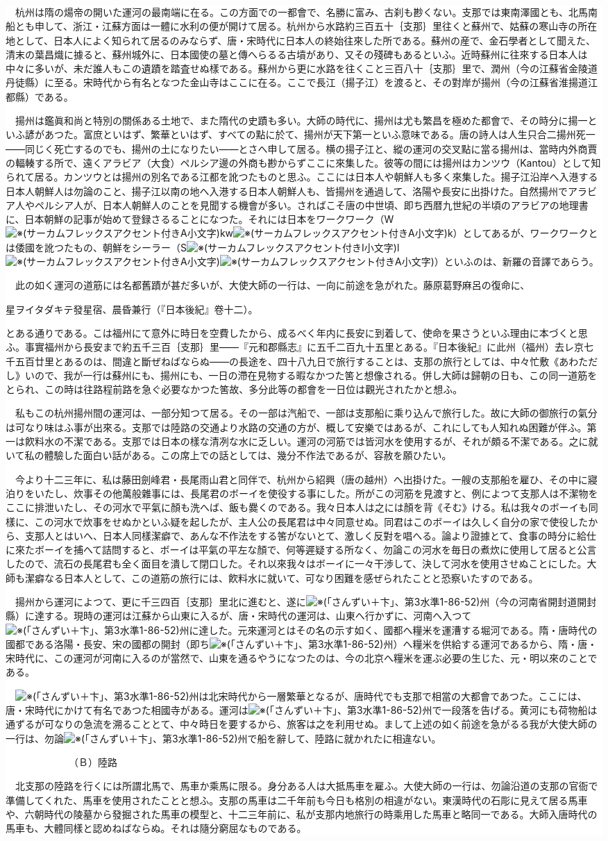 

　杭州は隋の煬帝の開いた運河の最南端に在る。この方面での一都會で、名勝に富み、古刹も尠くない。支那では東南澤國とも、北馬南船とも申して、浙江・江蘇方面は一體に水利の便が開けて居る。杭州から水路約三百五十｛支那｝里往くと蘇州で、姑蘇の寒山寺の所在地として、日本人によく知られて居るのみならず、唐・宋時代に日本人の終始往來した所である。蘇州の産で、金石學者として聞えた、清末の葉昌熾に據ると、蘇州城外に、日本國使の墓と傳へらるる古墳があり、又その殘碑もあるといふ。近時蘇州に往來する日本人は中々に多いが、未だ誰人もこの遺蹟を踏査せぬ樣である。蘇州から更に水路を往くこと三百八十｛支那｝里で、潤州（今の江蘇省金陵道丹徒縣）に至る。宋時代から有名となつた金山寺はここに在る。ここで長江（揚子江）を渡ると、その對岸が揚州（今の江蘇省淮揚道江都縣）である。

　揚州は鑑眞和尚と特別の關係ある土地で、また隋代の史蹟も多い。大師の時代に、揚州は尤も繁昌を極めた都會で、その時分に揚一といふ諺があつた。富庶といはず、繁華といはず、すべての點に於て、揚州が天下第一といふ意味である。唐の詩人は人生只合二揚州死一――同じく死亡するのでも、揚州の土になりたい――とさへ申して居る。横の揚子江と、縱の運河の交叉點に當る揚州は、當時内外商賈の輻輳する所で、遠くアラビア（大食）ペルシア邊の外商も尠からずここに來集した。彼等の間には揚州はカンツウ（Kantou）として知られて居る。カンツウとは揚州の別名である江都を訛つたものと思ふ。ここには日本人や朝鮮人も多く來集した。揚子江沿岸へ入港する日本人朝鮮人は勿論のこと、揚子江以南の地へ入港する日本人朝鮮人も、皆揚州を通過して、洛陽や長安に出掛けた。自然揚州でアラビア人やペルシア人が、日本人朝鮮人のことを見聞する機會が多い。さればこそ唐の中世頃、即ち西暦九世紀の半頃のアラビアの地理書に、日本朝鮮の記事が始めて登録さるることになつた。それには日本をワークワーク（W![※(サーカムフレックスアクセント付きA小文字)](https://www.aozora.gr.jp/cards/000372/files/../../../gaiji/1-09/1-09-56.png)kw![※(サーカムフレックスアクセント付きA小文字)](https://www.aozora.gr.jp/cards/000372/files/../../../gaiji/1-09/1-09-56.png)k）としてあるが、ワークワークとは倭國を訛つたもの、朝鮮をシーラー（S![※(サーカムフレックスアクセント付きI小文字)](https://www.aozora.gr.jp/cards/000372/files/../../../gaiji/1-09/1-09-68.png)l![※(サーカムフレックスアクセント付きA小文字)](https://www.aozora.gr.jp/cards/000372/files/../../../gaiji/1-09/1-09-56.png)![※(サーカムフレックスアクセント付きA小文字)](https://www.aozora.gr.jp/cards/000372/files/../../../gaiji/1-09/1-09-56.png)）といふのは、新羅の音譯であらう。

　此の如く運河の道筋には名都舊蹟が甚だ多いが、大使大師の一行は、一向に前途を急がれた。藤原葛野麻呂の復命に、


星ヲイタダキテ發星宿、晨昏兼行（『日本後紀』卷十二）。



とある通りである。こは福州にて意外に時日を空費したから、成るべく年内に長安に到着して、使命を果さうといふ理由に本づくと思ふ。事實福州から長安まで約五千三百｛支那｝里――『元和郡縣志』に五千二百九十五里とある。『日本後紀』に此州（福州）去レ京七千五百廿里とあるのは、間違と斷ぜねばならぬ――の長途を、四十八九日で旅行することは、支那の旅行としては、中々忙敷《あわただし》いので、我が一行は蘇州にも、揚州にも、一日の滯在見物する暇なかつた筈と想像される。併し大師は歸朝の日も、この同一道筋をとられ、この時は往路程前路を急ぐ必要なかつた筈故、多分此等の都會を一日位は觀光されたかと想ふ。

　私もこの杭州揚州間の運河は、一部分知つて居る。その一部は汽船で、一部は支那船に乘り込んで旅行した。故に大師の御旅行の氣分は可なり味はふ事が出來る。支那では陸路の交通より水路の交通の方が、概して安樂ではあるが、これにしても人知れぬ困難が伴ふ。第一は飮料水の不潔である。支那では日本の樣な清冽な水に乏しい。運河の河筋では皆河水を使用するが、それが頗る不潔である。之に就いて私の體驗した面白い話がある。この席上での話としては、幾分不作法であるが、容赦を願ひたい。

　今より十二三年に、私は藤田劍峰君・長尾雨山君と同伴で、杭州から紹興（唐の越州）へ出掛けた。一艘の支那船を雇ひ、その中に寢泊りをいたし、炊事その他萬般雜事には、長尾君のボーイを使役する事にした。所がこの河筋を見渡すと、例によつて支那人は不潔物をここに排泄いたし、その河水で平氣に顏も洗へば、飯も爨くのである。我々日本人は之には顏を背《そむ》ける。私は我々のボーイも同樣に、この河水で炊事をせぬかといふ疑を起したが、主人公の長尾君は中々同意せぬ。同君はこのボーイは久しく自分の家で使役したから、支那人とはいへ、日本人同樣潔癖で、あんな不作法をする筈がないとて、激しく反對を唱へる。論より證據とて、食事の時分に給仕に來たボーイを捕へて詰問すると、ボーイは平氣の平左な顏で、何等遲疑する所なく、勿論この河水を毎日の煮炊に使用して居ると公言したので、流石の長尾君も全く面目を潰して閉口した。それ以來我々はボーイに一々干渉して、決して河水を使用させぬことにした。大師も潔癖なる日本人として、この道筋の旅行には、飮料水に就いて、可なり困難を感ぜられたことと恐察いたすのである。

　揚州から運河によつて、更に千三四百｛支那｝里北に進むと、遂に![※(「さんずい＋卞」、第3水準1-86-52)](https://www.aozora.gr.jp/cards/000372/files/../../../gaiji/1-86/1-86-52.png)州（今の河南省開封道開封縣）に達する。現時の運河は江蘇から山東に入るが、唐・宋時代の運河は、山東へ行かずに、河南へ入つて![※(「さんずい＋卞」、第3水準1-86-52)](https://www.aozora.gr.jp/cards/000372/files/../../../gaiji/1-86/1-86-52.png)州に達した。元來運河とはその名の示す如く、國都へ糧米を運漕する堀河である。隋・唐時代の國都である洛陽・長安、宋の國都の開封（即ち![※(「さんずい＋卞」、第3水準1-86-52)](https://www.aozora.gr.jp/cards/000372/files/../../../gaiji/1-86/1-86-52.png)州）へ糧米を供給する運河であるから、隋・唐・宋時代に、この運河が河南に入るのが當然で、山東を通るやうになつたのは、今の北京へ糧米を運ぶ必要の生じた、元・明以來のことである。

　![※(「さんずい＋卞」、第3水準1-86-52)](https://www.aozora.gr.jp/cards/000372/files/../../../gaiji/1-86/1-86-52.png)州は北宋時代から一層繁華となるが、唐時代でも支那で相當の大都會であつた。ここには、唐・宋時代にかけて有名であつた相國寺がある。運河は![※(「さんずい＋卞」、第3水準1-86-52)](https://www.aozora.gr.jp/cards/000372/files/../../../gaiji/1-86/1-86-52.png)州で一段落を告げる。黄河にも荷物船は通ずるが可なりの急流を溯ることとて、中々時日を要するから、旅客は之を利用せぬ。まして上述の如く前途を急がるる我が大使大師の一行は、勿論![※(「さんずい＋卞」、第3水準1-86-52)](https://www.aozora.gr.jp/cards/000372/files/../../../gaiji/1-86/1-86-52.png)州で船を辭して、陸路に就かれたに相違ない。



　　　　　　　（Ｂ）陸路



　北支那の陸路を行くには所謂北馬で、馬車か乘馬に限る。身分ある人は大抵馬車を雇ふ。大使大師の一行は、勿論沿道の支那の官衙で準備してくれた、馬車を使用されたことと想ふ。支那の馬車は二千年前も今日も格別の相違がない。東漢時代の石彫に見えて居る馬車や、六朝時代の陵墓から發掘された馬車の模型と、十二三年前に、私が支那内地旅行の時乘用した馬車と略同一である。大師入唐時代の馬車も、大體同樣と認めねばならぬ。それは隨分窮屈なものである。
